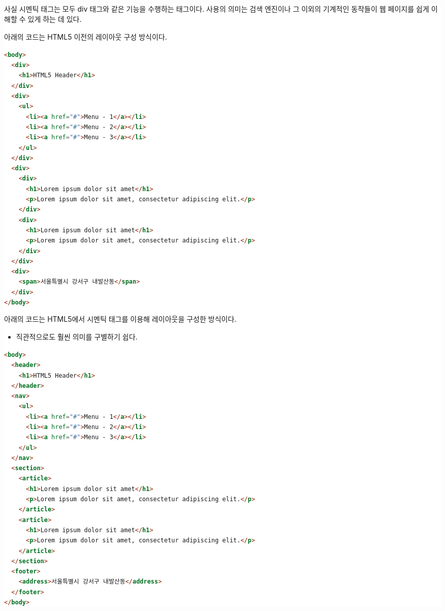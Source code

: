 사실 시멘틱 태그는 모두 div 태그와 같은 기능을 수행하는 태그이다. 사용의 의미는 검색 엔진이나 그 이외의 기계적인 동작들이 웹 페이지를 쉽게 이해할 수 있게 하는 데 있다.

아래의 코드는 HTML5 이전의 레이아웃 구성 방식이다.

```html
<body>
  <div>
    <h1>HTML5 Header</h1>
  </div>
  <div>
    <ul>
      <li><a href="#">Menu - 1</a></li>
      <li><a href="#">Menu - 2</a></li>
      <li><a href="#">Menu - 3</a></li>
    </ul>
  </div>
  <div>
    <div>
      <h1>Lorem ipsum dolor sit amet</h1>
      <p>Lorem ipsum dolor sit amet, consectetur adipiscing elit.</p>
    </div>
    <div>
      <h1>Lorem ipsum dolor sit amet</h1>
      <p>Lorem ipsum dolor sit amet, consectetur adipiscing elit.</p>
    </div>
  </div>
  <div>
    <span>서울특별시 강서구 내발산동</span>
  </div>
</body>

```



아래의 코드는 HTML5에서 시멘틱 태그를 이용해 레이아웃을 구성한 방식이다.

- 직관적으로도 훨씬 의미를 구별하기 쉽다.

```html
<body>
  <header>
    <h1>HTML5 Header</h1>
  </header>
  <nav>
    <ul>
      <li><a href="#">Menu - 1</a></li>
      <li><a href="#">Menu - 2</a></li>
      <li><a href="#">Menu - 3</a></li>
    </ul>
  </nav>
  <section>
    <article>
      <h1>Lorem ipsum dolor sit amet</h1>
      <p>Lorem ipsum dolor sit amet, consectetur adipiscing elit.</p>
    </article>
    <article>
      <h1>Lorem ipsum dolor sit amet</h1>
      <p>Lorem ipsum dolor sit amet, consectetur adipiscing elit.</p>
    </article>
  </section>
  <footer>
    <address>서울특별시 강서구 내발산동</address>
  </footer>
</body>

```
